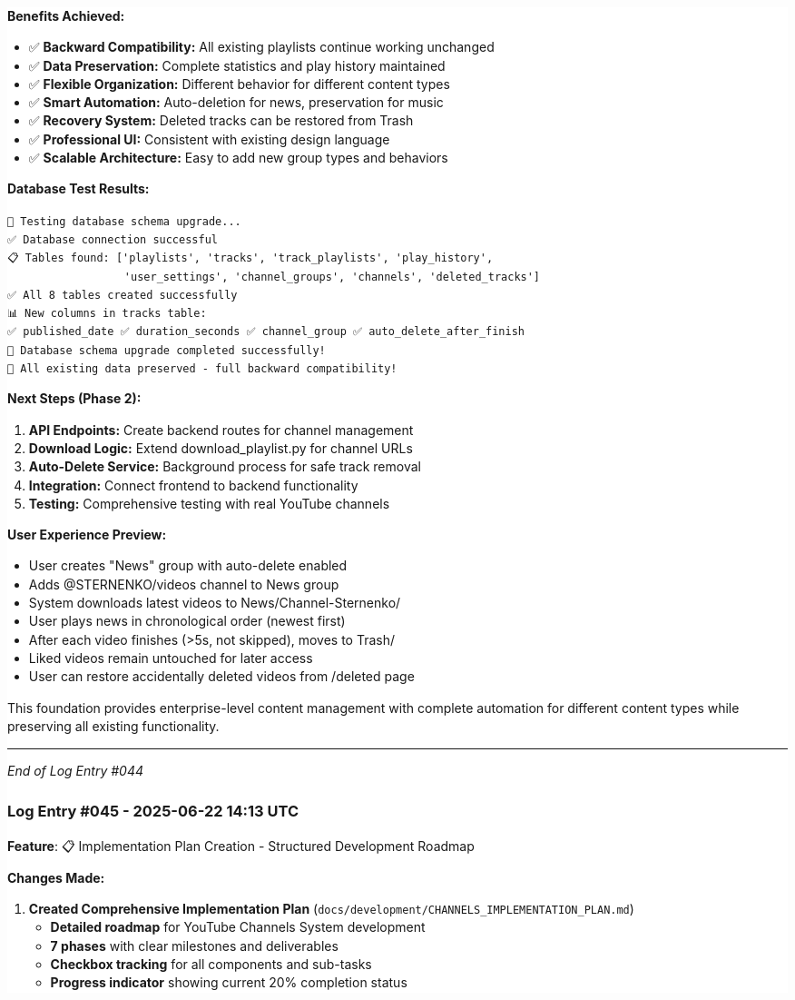 **Benefits Achieved:**

- ✅ **Backward Compatibility:** All existing playlists continue working unchanged
- ✅ **Data Preservation:** Complete statistics and play history maintained  
- ✅ **Flexible Organization:** Different behavior for different content types
- ✅ **Smart Automation:** Auto-deletion for news, preservation for music
- ✅ **Recovery System:** Deleted tracks can be restored from Trash
- ✅ **Professional UI:** Consistent with existing design language
- ✅ **Scalable Architecture:** Easy to add new group types and behaviors

**Database Test Results:**
```
🧪 Testing database schema upgrade...
✅ Database connection successful
📋 Tables found: ['playlists', 'tracks', 'track_playlists', 'play_history', 
                  'user_settings', 'channel_groups', 'channels', 'deleted_tracks']
✅ All 8 tables created successfully
📊 New columns in tracks table:
✅ published_date ✅ duration_seconds ✅ channel_group ✅ auto_delete_after_finish
🎉 Database schema upgrade completed successfully!
💾 All existing data preserved - full backward compatibility!
```

**Next Steps (Phase 2):**
1. **API Endpoints:** Create backend routes for channel management
2. **Download Logic:** Extend download_playlist.py for channel URLs  
3. **Auto-Delete Service:** Background process for safe track removal
4. **Integration:** Connect frontend to backend functionality
5. **Testing:** Comprehensive testing with real YouTube channels

**User Experience Preview:**
- User creates "News" group with auto-delete enabled
- Adds @STERNENKO/videos channel to News group  
- System downloads latest videos to News/Channel-Sternenko/
- User plays news in chronological order (newest first)
- After each video finishes (>5s, not skipped), moves to Trash/
- Liked videos remain untouched for later access
- User can restore accidentally deleted videos from /deleted page

This foundation provides enterprise-level content management with complete automation for different content types while preserving all existing functionality.

---

*End of Log Entry #044*

### Log Entry #045 - 2025-06-22 14:13 UTC

**Feature**: 📋 Implementation Plan Creation - Structured Development Roadmap

**Changes Made:**

1. **Created Comprehensive Implementation Plan** (`docs/development/CHANNELS_IMPLEMENTATION_PLAN.md`)
   - **Detailed roadmap** for YouTube Channels System development
   - **7 phases** with clear milestones and deliverables
   - **Checkbox tracking** for all components and sub-tasks
   - **Progress indicator** showing current 20% completion status
